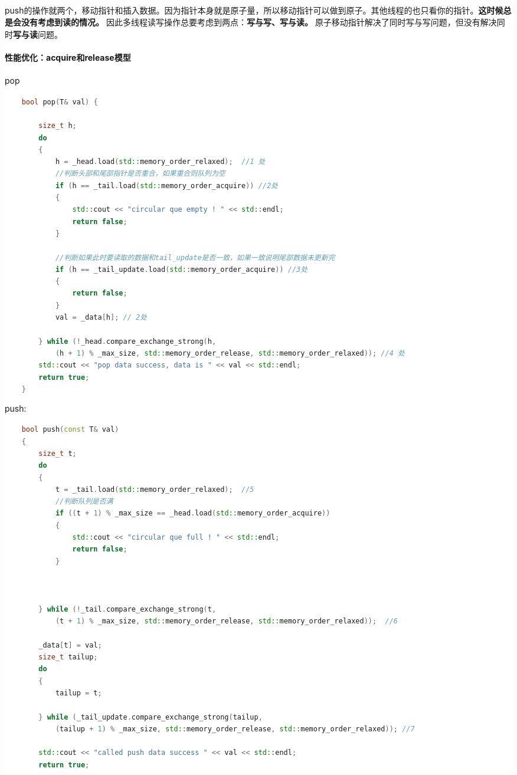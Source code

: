 push的操作就两个，移动指针和插入数据。因为指针本身就是原子量，所以移动指针可以做到原子。其他线程的也只看你的指针。**这时候总是会没有考虑到读的情况。** 因此多线程读写操作总要考虑到两点：**写与写、写与读。** 原子移动指针解决了同时写与写问题，但没有解决同时**写与读**问题。


#### 性能优化：acquire和release模型

pop
```cpp
    bool pop(T& val) {

        size_t h;
        do
        {
            h = _head.load(std::memory_order_relaxed);  //1 处
            //判断头部和尾部指针是否重合，如果重合则队列为空
            if (h == _tail.load(std::memory_order_acquire)) //2处
            {
                std::cout << "circular que empty ! " << std::endl;
                return false;
            }

            //判断如果此时要读取的数据和tail_update是否一致，如果一致说明尾部数据未更新完
            if (h == _tail_update.load(std::memory_order_acquire)) //3处
            {
                return false;
            }
            val = _data[h]; // 2处

        } while (!_head.compare_exchange_strong(h,
            (h + 1) % _max_size, std::memory_order_release, std::memory_order_relaxed)); //4 处
        std::cout << "pop data success, data is " << val << std::endl;
        return true;
    }
```

push:
```cpp
    bool push(const T& val)
    {
        size_t t;
        do
        {
            t = _tail.load(std::memory_order_relaxed);  //5
            //判断队列是否满
            if ((t + 1) % _max_size == _head.load(std::memory_order_acquire))
            {
                std::cout << "circular que full ! " << std::endl;
                return false;
            }



        } while (!_tail.compare_exchange_strong(t,
            (t + 1) % _max_size, std::memory_order_release, std::memory_order_relaxed));  //6

        _data[t] = val; 
        size_t tailup;
        do
        {
            tailup = t;

        } while (_tail_update.compare_exchange_strong(tailup,
            (tailup + 1) % _max_size, std::memory_order_release, std::memory_order_relaxed)); //7

        std::cout << "called push data success " << val << std::endl;
        return true;
```